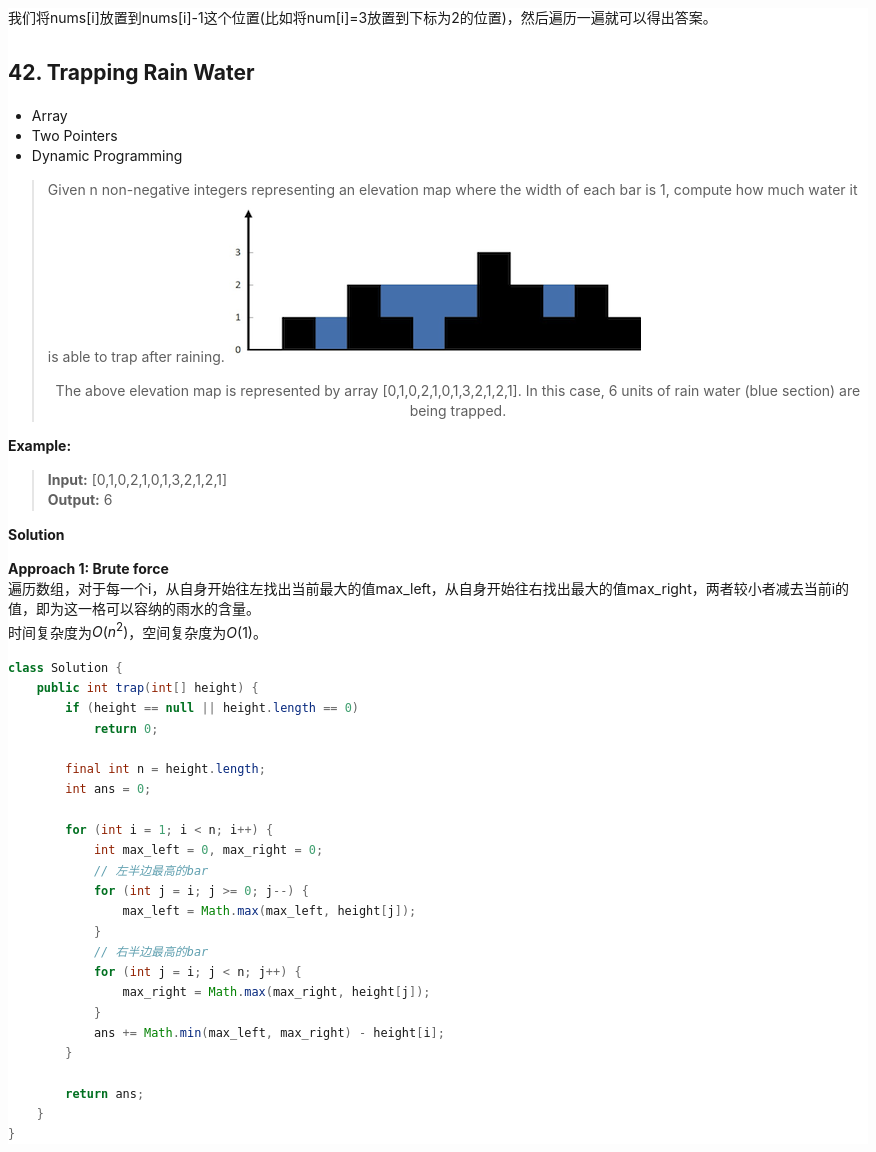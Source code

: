 我们将nums[i]放置到nums[i]-1这个位置(比如将num[i]=3放置到下标为2的位置)，然后遍历一遍就可以得出答案。

## 42. Trapping Rain Water

- Array 
- Two Pointers 
- Dynamic Programming 

> Given n non-negative integers representing an elevation map where the width of each bar is 1, compute how much water it is able to trap after raining.
> ![The above elevation map is represented by array [0,1,0,2,1,0,1,3,2,1,2,1]. In this case, 6 units of rain water (blue section) are being trapped.](/assets/images/leetcode/rainwatertrap.png)  
> <center>The above elevation map is represented by array [0,1,0,2,1,0,1,3,2,1,2,1]. In this case, 6 units of rain water (blue section) are being trapped.</center>

**Example:**

> **Input:** [0,1,0,2,1,0,1,3,2,1,2,1]  
> **Output:** 6

**Solution**  

**Approach 1: Brute force**  
遍历数组，对于每一个i，从自身开始往左找出当前最大的值max_left，从自身开始往右找出最大的值max_right，两者较小者减去当前i的值，即为这一格可以容纳的雨水的含量。  
时间复杂度为$O(n^2)$，空间复杂度为$O(1)$。

```java
class Solution {
    public int trap(int[] height) {
        if (height == null || height.length == 0)
            return 0;

        final int n = height.length;
        int ans = 0;

        for (int i = 1; i < n; i++) {
            int max_left = 0, max_right = 0;
            // 左半边最高的bar
            for (int j = i; j >= 0; j--) {
                max_left = Math.max(max_left, height[j]);
            }
            // 右半边最高的bar
            for (int j = i; j < n; j++) {
                max_right = Math.max(max_right, height[j]);
            }
            ans += Math.min(max_left, max_right) - height[i];
        }

        return ans;
    }
}
```
